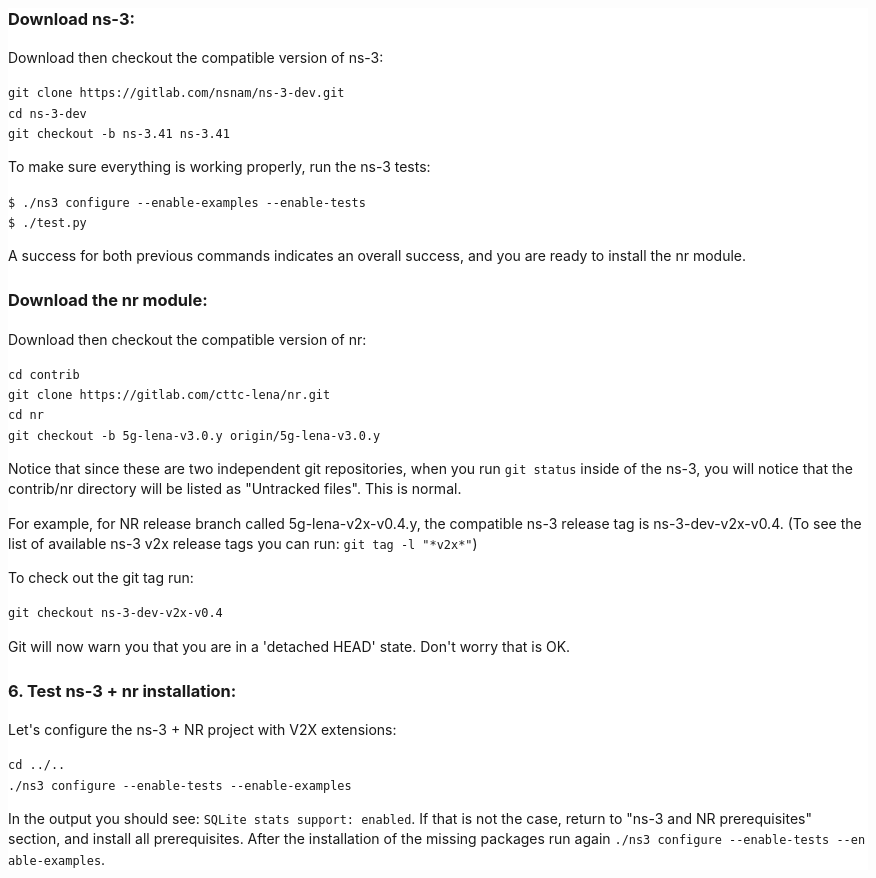 ###  Download ns-3:

Download then checkout the compatible version of ns-3:

```
git clone https://gitlab.com/nsnam/ns-3-dev.git
cd ns-3-dev
git checkout -b ns-3.41 ns-3.41
```

To make sure everything is working properly, run the ns-3 tests:

```
$ ./ns3 configure --enable-examples --enable-tests
$ ./test.py
```

A success for both previous commands indicates an overall success, and you are
ready to install the nr module.

### Download the nr module:

Download then checkout the compatible version of nr:

```
cd contrib
git clone https://gitlab.com/cttc-lena/nr.git
cd nr
git checkout -b 5g-lena-v3.0.y origin/5g-lena-v3.0.y
```

Notice that since these are two independent git repositories, when you run
`git status` inside of the ns-3, you will notice that the contrib/nr
directory will be listed as "Untracked files". This is normal.

For example, for NR release branch called 5g-lena-v2x-v0.4.y, the compatible ns-3 release tag is ns-3-dev-v2x-v0.4.
(To see the list of available ns-3 v2x release tags you can run: `git tag -l "*v2x*"`)

To check out the git tag run:

```
git checkout ns-3-dev-v2x-v0.4
```

Git will now warn you that you are in a 'detached HEAD' state. Don't worry that is OK.

### 6. Test ns-3 + nr installation:

Let's configure the ns-3 + NR project with V2X extensions:

```
cd ../..
./ns3 configure --enable-tests --enable-examples
```

In the output you should see: `SQLite stats support: enabled`. If that is not the case, return to "ns-3 and NR prerequisites" section, and install all prerequisites. After the installation of the missing packages run again `./ns3 configure --enable-tests --enable-examples`.
